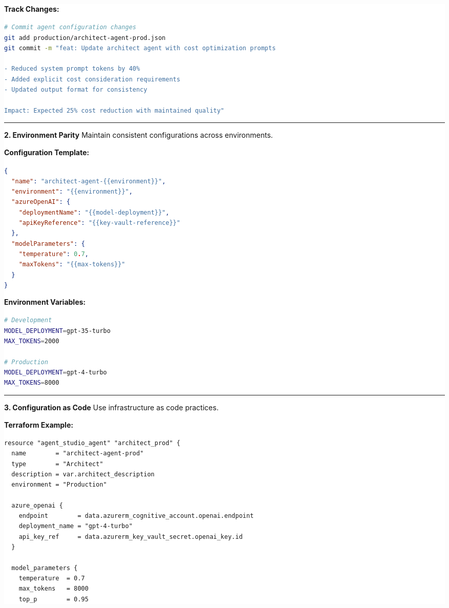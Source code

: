 **Track Changes:**
```bash
# Commit agent configuration changes
git add production/architect-agent-prod.json
git commit -m "feat: Update architect agent with cost optimization prompts

- Reduced system prompt tokens by 40%
- Added explicit cost consideration requirements
- Updated output format for consistency

Impact: Expected 25% cost reduction with maintained quality"
```

---

**2. Environment Parity**
Maintain consistent configurations across environments.

**Configuration Template:**
```json
{
  "name": "architect-agent-{{environment}}",
  "environment": "{{environment}}",
  "azureOpenAI": {
    "deploymentName": "{{model-deployment}}",
    "apiKeyReference": "{{key-vault-reference}}"
  },
  "modelParameters": {
    "temperature": 0.7,
    "maxTokens": "{{max-tokens}}"
  }
}
```

**Environment Variables:**
```bash
# Development
MODEL_DEPLOYMENT=gpt-35-turbo
MAX_TOKENS=2000

# Production
MODEL_DEPLOYMENT=gpt-4-turbo
MAX_TOKENS=8000
```

---

**3. Configuration as Code**
Use infrastructure as code practices.

**Terraform Example:**
```hcl
resource "agent_studio_agent" "architect_prod" {
  name        = "architect-agent-prod"
  type        = "Architect"
  description = var.architect_description
  environment = "Production"

  azure_openai {
    endpoint        = data.azurerm_cognitive_account.openai.endpoint
    deployment_name = "gpt-4-turbo"
    api_key_ref     = data.azurerm_key_vault_secret.openai_key.id
  }

  model_parameters {
    temperature  = 0.7
    max_tokens   = 8000
    top_p        = 0.95
```